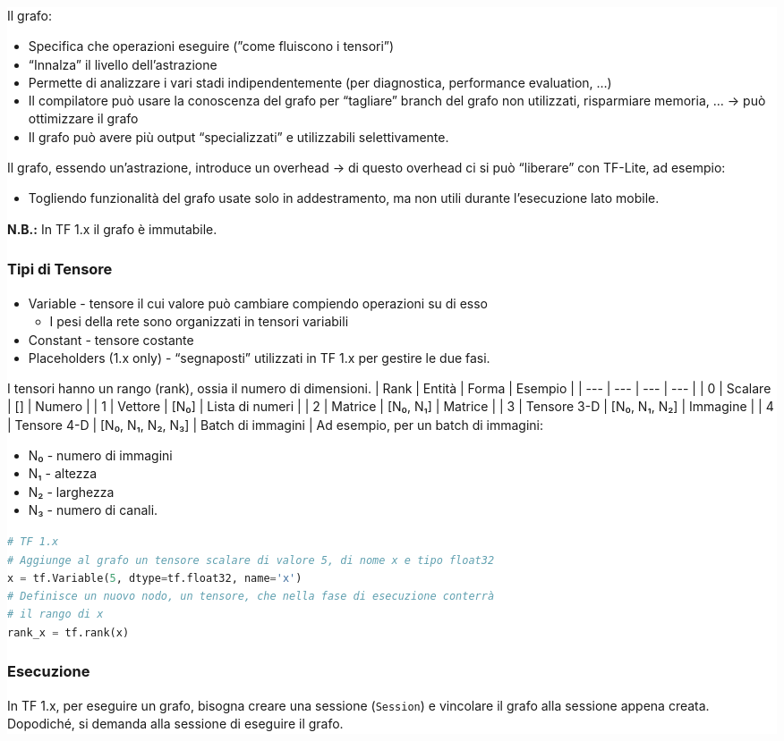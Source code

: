 </aside>

Il grafo:
- Specifica che operazioni eseguire (”come fluiscono i tensori”)
- “Innalza” il livello dell’astrazione
- Permette di analizzare i vari stadi indipendentemente (per diagnostica, performance evaluation, …)
- Il compilatore può usare la conoscenza del grafo per “tagliare” branch del grafo non utilizzati, risparmiare memoria, … → può ottimizzare il grafo
- Il grafo può avere più output “specializzati” e utilizzabili selettivamente.

Il grafo, essendo un’astrazione, introduce un overhead → di questo overhead ci si può “liberare” con TF-Lite, ad esempio:

- Togliendo funzionalità del grafo usate solo in addestramento, ma non utili durante l’esecuzione lato mobile.

**N.B.:** In TF 1.x il grafo è immutabile.

### Tipi di Tensore
- Variable - tensore il cui valore può cambiare compiendo operazioni su di esso
    - I pesi della rete sono organizzati in tensori variabili
- Constant - tensore costante
- Placeholders (1.x only) - “segnaposti” utilizzati in TF 1.x per gestire le due fasi.

I tensori hanno un rango (rank), ossia il numero di dimensioni.
| Rank | Entità | Forma | Esempio |
| --- | --- | --- | --- |
| 0 | Scalare | [] | Numero |
| 1 | Vettore | [N₀] | Lista di numeri |
| 2 | Matrice | [N₀, N₁] | Matrice |
| 3 | Tensore 3-D | [N₀, N₁, N₂] | Immagine |
| 4 | Tensore 4-D | [N₀, N₁, N₂, N₃] | Batch di immagini |
Ad esempio, per un batch di immagini:
- N₀ - numero di immagini
- N₁ - altezza
- N₂ - larghezza
- N₃ - numero di canali.
```python
# TF 1.x
# Aggiunge al grafo un tensore scalare di valore 5, di nome x e tipo float32
x = tf.Variable(5, dtype=tf.float32, name='x')
# Definisce un nuovo nodo, un tensore, che nella fase di esecuzione conterrà
# il rango di x
rank_x = tf.rank(x)
```

### Esecuzione
In TF 1.x, per eseguire un grafo, bisogna creare una sessione (`Session`) e vincolare il grafo alla sessione appena creata. Dopodiché, si demanda alla sessione di eseguire il grafo.
